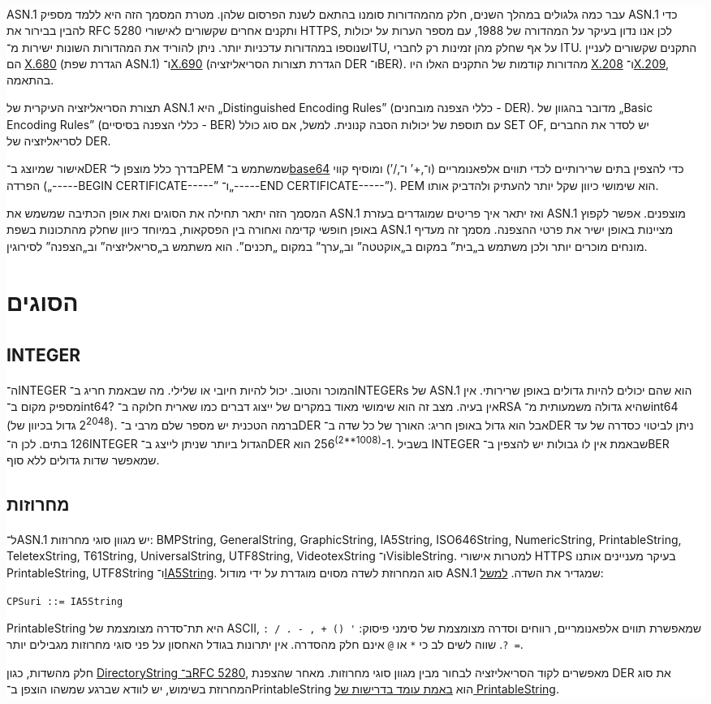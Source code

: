 ASN.1 עבר כמה גלגולים במהלך השנים, חלק מהמהדורות סומנו בהתאם לשנת הפרסום שלהן. מטרת המסמך הזה היא ללמד מספיק ASN.1 כדי להבין בבירור את RFC 5280 ותקנים אחרים שקשורים לאישורי HTTPS, לכן אנו נדון בעיקר על המהדורה של 1988, עם מספר הערות על יכולות שנוספו במהדורות עדכניות יותר. ניתן להוריד את המהדורות השונות ישירות מ־ITU, על אף שחלק מהן זמינות רק לחברי ITU. התקנים שקשורים לעניין הם [X.680](https://www.itu.int/rec/T-REC-X.680) (הגדרת שפת ASN.1) ו־[X.690](https://www.itu.int/rec/T-REC-X.690) (הגדרת תצורות הסריאליזציה DER ו־BER). מהדורות קודמות של התקנים האלו היו [X.208](https://www.itu.int/rec/T-REC-X.208/en) ו־[X.209](https://www.itu.int/rec/T-REC-X.209/en), בהתאמה.

תצורת הסריאליזציה העיקרית של ASN.1 היא „Distinguished Encoding Rules” (כללי הצפנה מובחנים - DER). מדובר בהגוון של „Basic Encoding Rules” (כללי הצפנה בסיסיים - BER) עם תוספת של יכולות הסבה קנונית. למשל, אם סוג כולל SET OF, יש לסדר את החברים לסריאליזציה של DER.

אישור שמיוצג ב־DER בדרך כלל מוצפן ל־PEM שמשתמש ב־[base64](https://en.wikipedia.org/wiki/Base64) כדי להצפין בתים שרירותיים לכדי תווים אלפאנומריים (ו־‚+’ ו־‚/’) ומוסיף קווי הפרדה („\-\-\-\--BEGIN CERTIFICATE\-\-\-\--” ו־„\-\-\-\--END CERTIFICATE\-\-\-\--”). PEM הוא שימושי כיוון שקל יותר להעתיק ולהדביק אותו.

המסמך הזה יתאר תחילה את הסוגים ואת אופן הכתיבה שמשמש את ASN.1 ואז יתאר איך פריטים שמוגדרים בעזרת ASN.1 מוצפנים. אפשר לקפוץ באופן חופשי קדימה ואחורה בין הפסקאות, במיוחד כיוון שחלק מהתכונות בשפת ASN.1 מציינות באופן ישיר את פרטי ההצפנה. מסמך זה מעדיף מונחים מוכרים יותר ולכן משתמש ב„בית” במקום ב„אוקטטה” וב„ערך” במקום „תכנים”. הוא משתמש ב„סריאליזציה” וב„הצפנה” לסירוגין.

הסוגים
=========

INTEGER
-------

ה־INTEGER המוכר והטוב. יכול להיות חיובי או שלילי. מה שבאמת חריג ב־INTEGERs של ASN.1 הוא שהם יכולים להיות גדולים באופן שרירותי. אין מספיק מקום ב־int64? אין בעיה. מצב זה הוא שימושי מאוד במקרים של ייצוג דברים כמו שארית חלוקה ב־RSA שהיא גדולה משמעותית מ־int64 (גדול בכיוון של ‎2<sup>2048</sup>). ברמה הטכנית יש מספר שלם מרבי ב־DER אבל הוא גדול באופן חריג: האורך של כל שדה ב־DER ניתן לביטוי כסדרה של עד 126 בתים. לכן ה־INTEGER הגדול ביותר שניתן לייצג ב־DER הוא ‎256<sup>(2\*\*1008)</sup>-1. בשביל INTEGER שבאמת אין לו גבולות יש להצפין ב־BER שמאפשר שדות גדולים ללא סוף.

מחרוזות
-------

ל־ASN.1 יש מגוון סוגי מחרוזות: BMPString,‏ GeneralString,‏ GraphicString,‏ IA5String,‏ ISO646String,‏ NumericString,‏ PrintableString,‏ TeletexString,‏ T61String,‏ UniversalString,‏ UTF8String,‏ VideotexString ו־VisibleString. למטרות אישורי HTTPS בעיקר מעניינים אותנו PrintableString,‏ UTF8String ו־[IA5String](https://en.wikipedia.org/wiki/IA5STRING). סוג המחרוזת לשדה מסוים מוגדרת על ידי מודול ASN.1 שמגדיר את השדה. [למשל](https://tools.ietf.org/html/rfc5280#page-127):

```
CPSuri ::= IA5String
```

PrintableString היא תת־סדרה מצומצמת של ASCII, שמאפשרת תווים אלפאנומריים, רווחים וסדרה מצומצמת של סימני פיסוק: `' () + , - . / : = ?`. שווה לשים לב כי `*` או `@` אינם חלק מהסדרה. אין יתרונות בגודל האחסון על פני סוגי מחרוזות מגבילים יותר.

חלק מהשדות, כגון [DirectoryString ב־RFC 5280](https://tools.ietf.org/html/rfc5280#page-20), מאפשרים לקוד הסריאליזציה לבחור מבין מגוון סוגי מחרוזות. מאחר שהצפנת DER את סוג המחרוזת בשימוש, יש לוודא שברגע שמשהו הוצפן ב־PrintableString הוא [באמת עומד בדרישות של PrintableString](https://community.letsencrypt.org/t/2018-03-12-wildcard-certificate-encoding-issue/55485).
